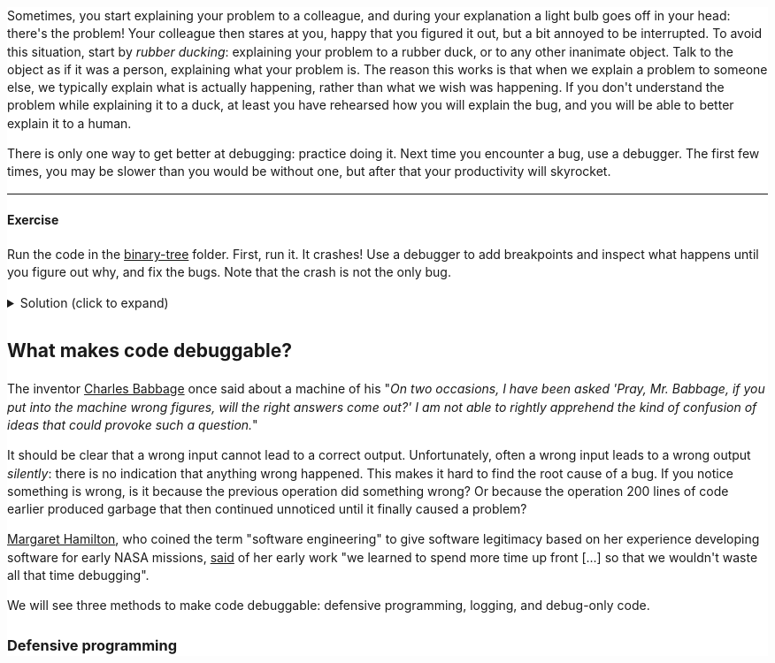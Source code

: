 Sometimes, you start explaining your problem to a colleague, and during your explanation a light bulb goes off in your head: there's the problem!
Your colleague then stares at you, happy that you figured it out, but a bit annoyed to be interrupted.
To avoid this situation, start by _rubber ducking_: explaining your problem to a rubber duck, or to any other inanimate object.
Talk to the object as if it was a person, explaining what your problem is.
The reason this works is that when we explain a problem to someone else, we typically explain what is actually happening, rather than what we wish was happening.
If you don't understand the problem while explaining it to a duck, at least you have rehearsed how you will explain the bug, and you will be able to better explain it to a human.

There is only one way to get better at debugging: practice doing it. Next time you encounter a bug, use a debugger.
The first few times, you may be slower than you would be without one, but after that your productivity will skyrocket.

---
#### Exercise
Run the code in the [binary-tree](exercises/lecture/binary-tree) folder.
First, run it. It crashes! Use a debugger to add breakpoints and inspect what happens until you figure out why, and fix the bugs.
Note that the crash is not the only bug.

<details><summary>Solution (click to expand)</summary></details>


## What makes code debuggable?

The inventor [Charles Babbage](https://en.wikipedia.org/wiki/Charles_Babbage) once said about a machine of his
"_On two occasions,  I have been asked 'Pray, Mr. Babbage, if you put into the machine wrong figures, will the right answers come out?'_
_I am not able to rightly apprehend the kind of confusion of ideas that could provoke such a question._"

It should be clear that a wrong input cannot lead to a correct output.
Unfortunately, often a wrong input leads to a wrong output _silently_: there is no indication that anything wrong happened.
This makes it hard to find the root cause of a bug.
If you notice something is wrong, is it because the previous operation did something wrong?
Or because the operation 200 lines of code earlier produced garbage that then continued unnoticed until it finally caused a problem?

[Margaret Hamilton](https://en.wikipedia.org/wiki/Margaret_Hamilton_\(software_engineer\)),
who coined the term "software engineering" to give software legitimacy based on her experience developing software for early NASA missions,
[said](https://www.youtube.com/watch?v=ZbVOF0Uk5lU) of her early work "we learned to spend more time up front [...] so that we wouldn't waste all that time debugging".

We will see three methods to make code debuggable: defensive programming, logging, and debug-only code.

### Defensive programming
